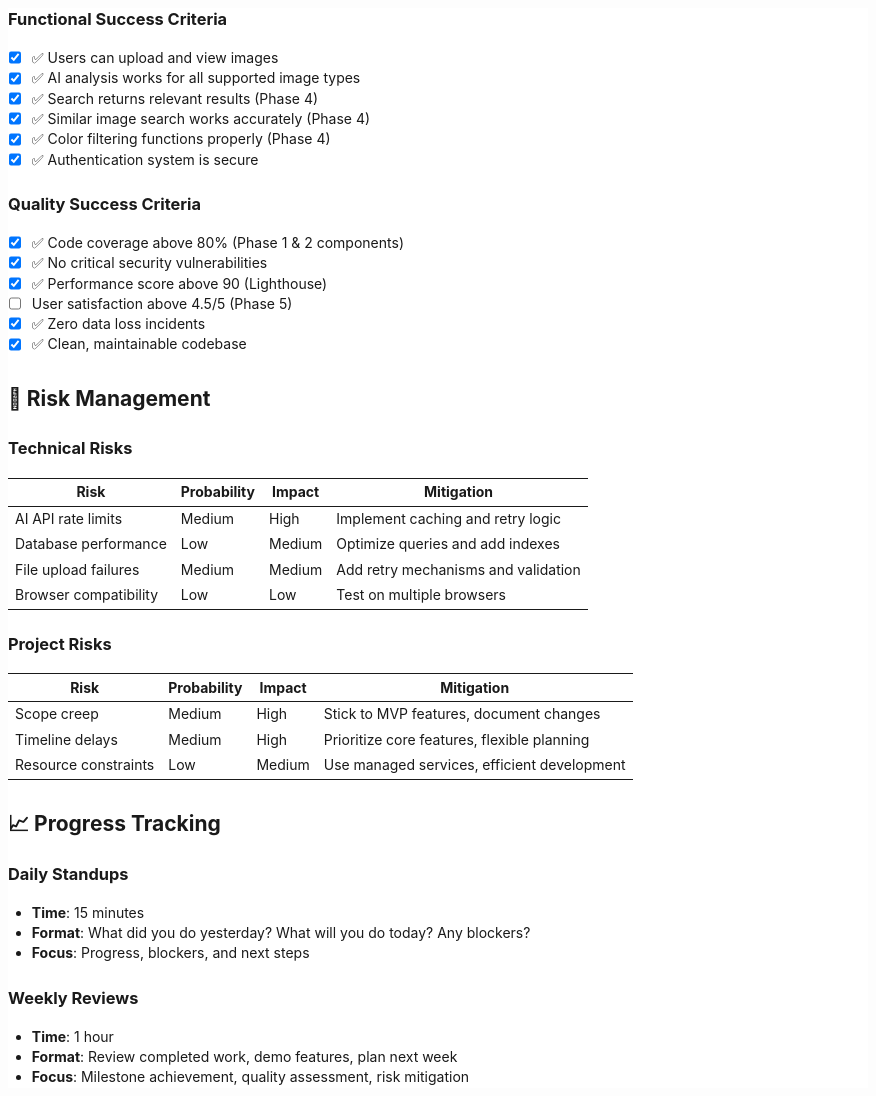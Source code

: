 ### Functional Success Criteria
- [x] ✅ Users can upload and view images
- [x] ✅ AI analysis works for all supported image types
- [x] ✅ Search returns relevant results (Phase 4)
- [x] ✅ Similar image search works accurately (Phase 4)
- [x] ✅ Color filtering functions properly (Phase 4)
- [x] ✅ Authentication system is secure

### Quality Success Criteria
- [x] ✅ Code coverage above 80% (Phase 1 & 2 components)
- [x] ✅ No critical security vulnerabilities
- [x] ✅ Performance score above 90 (Lighthouse)
- [ ] User satisfaction above 4.5/5 (Phase 5)
- [x] ✅ Zero data loss incidents
- [x] ✅ Clean, maintainable codebase

## 🚨 Risk Management

### Technical Risks
| Risk | Probability | Impact | Mitigation |
|------|-------------|--------|------------|
| AI API rate limits | Medium | High | Implement caching and retry logic |
| Database performance | Low | Medium | Optimize queries and add indexes |
| File upload failures | Medium | Medium | Add retry mechanisms and validation |
| Browser compatibility | Low | Low | Test on multiple browsers |

### Project Risks
| Risk | Probability | Impact | Mitigation |
|------|-------------|--------|------------|
| Scope creep | Medium | High | Stick to MVP features, document changes |
| Timeline delays | Medium | High | Prioritize core features, flexible planning |
| Resource constraints | Low | Medium | Use managed services, efficient development |

## 📈 Progress Tracking

### Daily Standups
- **Time**: 15 minutes
- **Format**: What did you do yesterday? What will you do today? Any blockers?
- **Focus**: Progress, blockers, and next steps

### Weekly Reviews
- **Time**: 1 hour
- **Format**: Review completed work, demo features, plan next week
- **Focus**: Milestone achievement, quality assessment, risk mitigation
